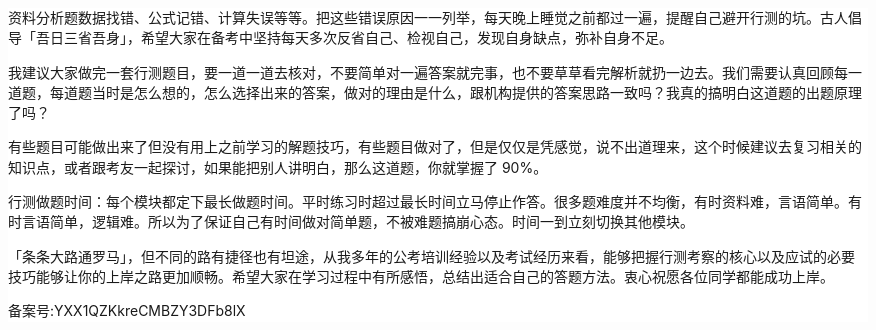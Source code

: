 资料分析题数据找错、公式记错、计算失误等等。把这些错误原因一一列举，每天晚上睡觉之前都过一遍，提醒自己避开行测的坑。古人倡导「吾日三省吾身」，希望大家在备考中坚持每天多次反省自己、检视自己，发现自身缺点，弥补自身不足。

我建议大家做完一套行测题目，要一道一道去核对，不要简单对一遍答案就完事，也不要草草看完解析就扔一边去。我们需要认真回顾每一道题，每道题当时是怎么想的，怎么选择出来的答案，做对的理由是什么，跟机构提供的答案思路一致吗？我真的搞明白这道题的出题原理了吗？

有些题目可能做出来了但没有用上之前学习的解题技巧，有些题目做对了，但是仅仅是凭感觉，说不出道理来，这个时候建议去复习相关的知识点，或者跟考友一起探讨，如果能把别人讲明白，那么这道题，你就掌握了 90\%。

行测做题时间：每个模块都定下最长做题时间。平时练习时超过最长时间立马停止作答。很多题难度并不均衡，有时资料难，言语简单。有时言语简单，逻辑难。所以为了保证自己有时间做对简单题，不被难题搞崩心态。时间一到立刻切换其他模块。

「条条大路通罗马」，但不同的路有捷径也有坦途，从我多年的公考培训经验以及考试经历来看，能够把握行测考察的核心以及应试的必要技巧能够让你的上岸之路更加顺畅。希望大家在学习过程中有所感悟，总结出适合自己的答题方法。衷心祝愿各位同学都能成功上岸。 

备案号:YXX1QZKkreCMBZY3DFb8lX